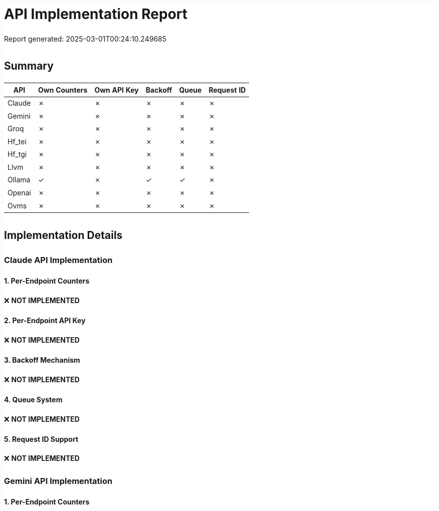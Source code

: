 # API Implementation Report

Report generated: 2025-03-01T00:24:10.249685

## Summary

| API | Own Counters | Own API Key | Backoff | Queue | Request ID |
|-----|-------------|------------|---------|-------|------------|
| Claude | ✗ | ✗ | ✗ | ✗ | ✗ |
| Gemini | ✗ | ✗ | ✗ | ✗ | ✗ |
| Groq | ✗ | ✗ | ✗ | ✗ | ✗ |
| Hf_tei | ✗ | ✗ | ✗ | ✗ | ✗ |
| Hf_tgi | ✗ | ✗ | ✗ | ✗ | ✗ |
| Llvm | ✗ | ✗ | ✗ | ✗ | ✗ |
| Ollama | ✓ | ✗ | ✓ | ✓ | ✗ |
| Openai | ✗ | ✗ | ✗ | ✗ | ✗ |
| Ovms | ✗ | ✗ | ✗ | ✗ | ✗ |

## Implementation Details

### Claude API Implementation

#### 1. Per-Endpoint Counters

❌ **NOT IMPLEMENTED**

#### 2. Per-Endpoint API Key

❌ **NOT IMPLEMENTED**

#### 3. Backoff Mechanism

❌ **NOT IMPLEMENTED**

#### 4. Queue System

❌ **NOT IMPLEMENTED**

#### 5. Request ID Support

❌ **NOT IMPLEMENTED**


### Gemini API Implementation

#### 1. Per-Endpoint Counters
